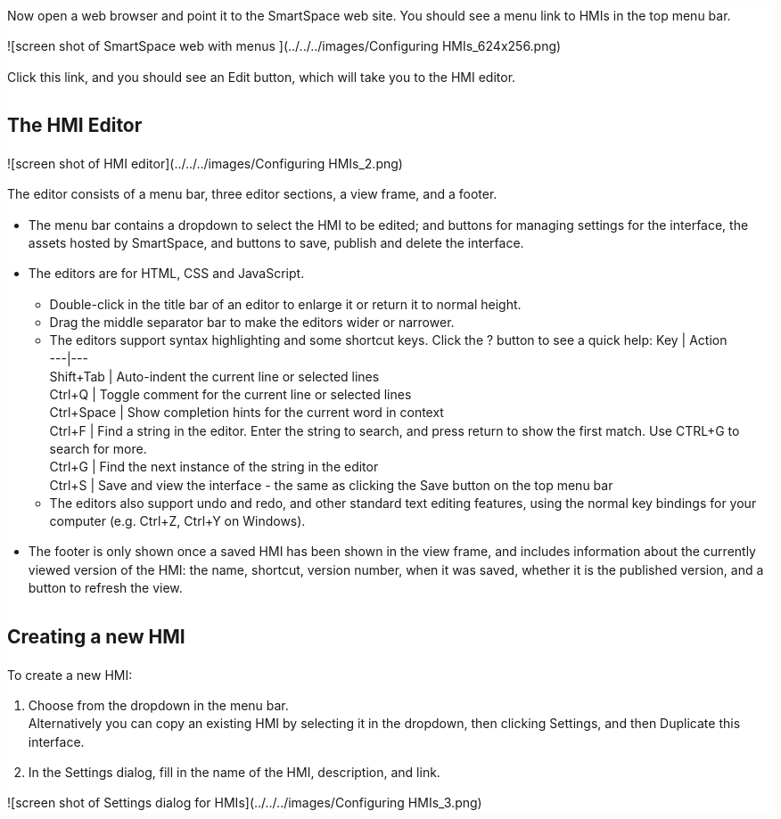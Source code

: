 Now open a web browser and point it to the SmartSpace web site. You should see
a menu link to HMIs in the top menu bar.

![screen shot of SmartSpace web with menus ](../../../images/Configuring
HMIs_624x256.png)

Click this link, and you should see an Edit button, which will take you to the
HMI editor.

## The HMI Editor

![screen shot of HMI editor](../../../images/Configuring HMIs_2.png)

The editor consists of a menu bar, three editor sections, a view frame, and a
footer.

  * The menu bar contains a dropdown to select the HMI to be edited; and buttons for managing settings for the interface, the assets hosted by SmartSpace, and buttons to save, publish and delete the interface. 
  * The editors are for HTML, CSS and JavaScript.

    * Double-click in the title bar of an editor to enlarge it or return it to normal height.
    * Drag the middle separator bar to make the editors wider or narrower.
    * The editors support syntax highlighting and some shortcut keys. Click the ? button to see a quick help:
Key | Action  
---|---  
Shift+Tab |  Auto-indent the current line or selected lines  
Ctrl+Q |  Toggle comment for the current line or selected lines  
Ctrl+Space |  Show completion hints for the current word in context  
Ctrl+F |  Find a string in the editor. Enter the string to search, and press return to show the first match. Use CTRL+G to search for more.  
Ctrl+G |  Find the next instance of the string in the editor  
Ctrl+S |  Save and view the interface - the same as clicking the Save button on the top menu bar  
    * The editors also support undo and redo, and other standard text editing features, using the normal key bindings for your computer (e.g. Ctrl+Z, Ctrl+Y on Windows). 

  * The footer is only shown once a saved HMI has been shown in the view frame, and includes information about the currently viewed version of the HMI: the name, shortcut, version number, when it was saved, whether it is the published version, and a button to refresh the view.

## Creating a new HMI

To create a new HMI:

  1. Choose <new HMI> from the dropdown in the menu bar.  
Alternatively you can copy an existing HMI by selecting it in the dropdown,
then clicking Settings, and then Duplicate this interface.

  2. In the Settings dialog, fill in the name of the HMI, description, and link. 

![screen shot of Settings dialog for HMIs](../../../images/Configuring
HMIs_3.png)

